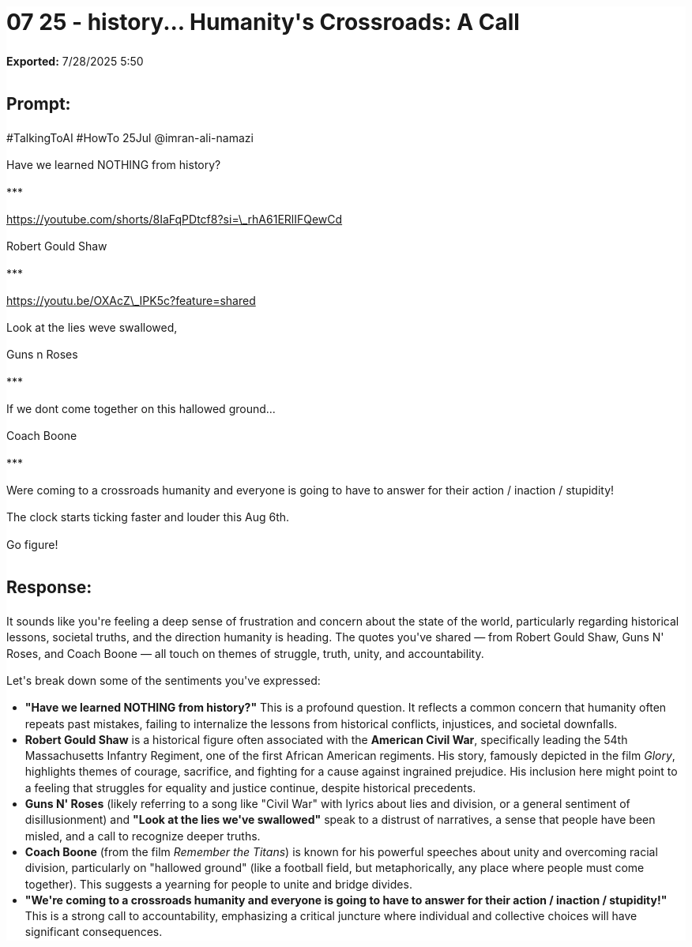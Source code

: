 

# 07 25 - history... Humanity's Crossroads: A Call

**Exported:** 7/28/2025 5:50  

## Prompt:
#TalkingToAI #HowTo 25Jul @imran-ali-namazi

Have we learned NOTHING from history?

\*\*\*

https://youtube.com/shorts/8IaFqPDtcf8?si=\_rhA61ERlIFQewCd

Robert Gould Shaw

\*\*\*

https://youtu.be/OXAcZ\_IPK5c?feature=shared

Look at the lies weve swallowed,

Guns n Roses

\*\*\*

If we dont come together on this hallowed ground...

Coach Boone

\*\*\*

Were coming to a crossroads humanity and everyone is going to have to answer for their action / inaction / stupidity!

The clock starts ticking faster and louder this Aug 6th.

Go figure!

## Response:
It sounds like you're feeling a deep sense of frustration and concern about the state of the world, particularly regarding historical lessons, societal truths, and the direction humanity is heading. The quotes you've shared — from Robert Gould Shaw, Guns N' Roses, and Coach Boone — all touch on themes of struggle, truth, unity, and accountability.

Let's break down some of the sentiments you've expressed:

*   **"Have we learned NOTHING from history?"** This is a profound question. It reflects a common concern that humanity often repeats past mistakes, failing to internalize the lessons from historical conflicts, injustices, and societal downfalls.
*   **Robert Gould Shaw** is a historical figure often associated with the **American Civil War**, specifically leading the 54th Massachusetts Infantry Regiment, one of the first African American regiments. His story, famously depicted in the film _Glory_, highlights themes of courage, sacrifice, and fighting for a cause against ingrained prejudice. His inclusion here might point to a feeling that struggles for equality and justice continue, despite historical precedents.
*   **Guns N' Roses** (likely referring to a song like "Civil War" with lyrics about lies and division, or a general sentiment of disillusionment) and **"Look at the lies we've swallowed"** speak to a distrust of narratives, a sense that people have been misled, and a call to recognize deeper truths.
*   **Coach Boone** (from the film _Remember the Titans_) is known for his powerful speeches about unity and overcoming racial division, particularly on "hallowed ground" (like a football field, but metaphorically, any place where people must come together). This suggests a yearning for people to unite and bridge divides.
*   **"We're coming to a crossroads humanity and everyone is going to have to answer for their action / inaction / stupidity!"** This is a strong call to accountability, emphasizing a critical juncture where individual and collective choices will have significant consequences.